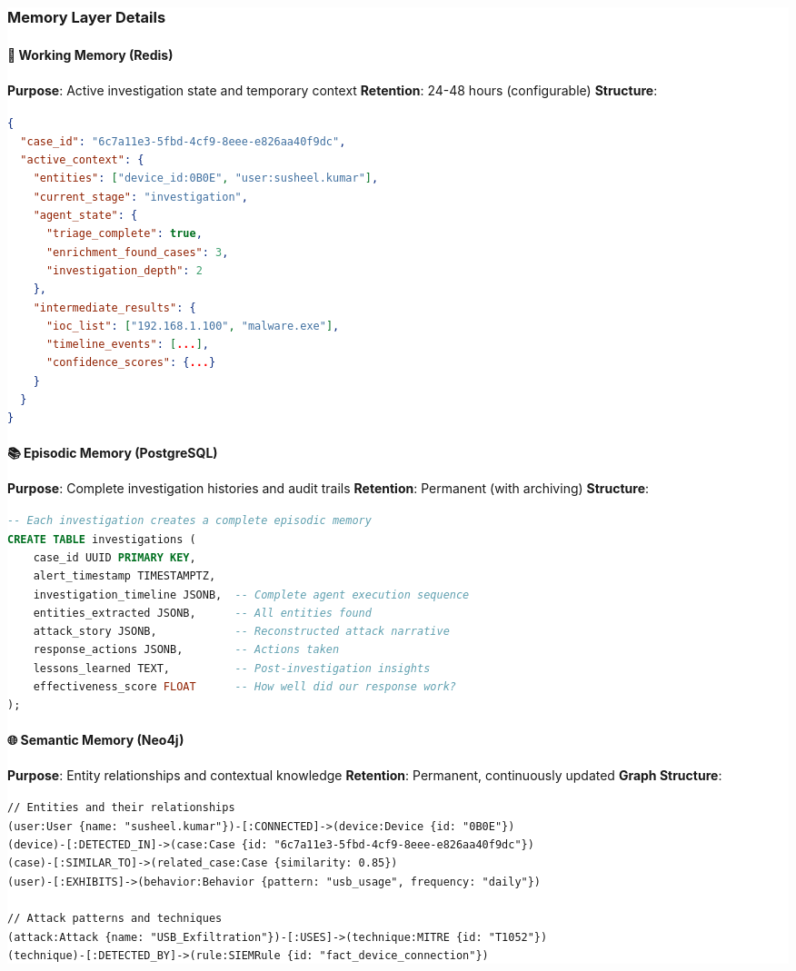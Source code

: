 ### **Memory Layer Details**

#### **🔄 Working Memory (Redis)**
**Purpose**: Active investigation state and temporary context
**Retention**: 24-48 hours (configurable)
**Structure**:
```json
{
  "case_id": "6c7a11e3-5fbd-4cf9-8eee-e826aa40f9dc",
  "active_context": {
    "entities": ["device_id:0B0E", "user:susheel.kumar"],
    "current_stage": "investigation",
    "agent_state": {
      "triage_complete": true,
      "enrichment_found_cases": 3,
      "investigation_depth": 2
    },
    "intermediate_results": {
      "ioc_list": ["192.168.1.100", "malware.exe"],
      "timeline_events": [...],
      "confidence_scores": {...}
    }
  }
}
```

#### **📚 Episodic Memory (PostgreSQL)**
**Purpose**: Complete investigation histories and audit trails
**Retention**: Permanent (with archiving)
**Structure**:
```sql
-- Each investigation creates a complete episodic memory
CREATE TABLE investigations (
    case_id UUID PRIMARY KEY,
    alert_timestamp TIMESTAMPTZ,
    investigation_timeline JSONB,  -- Complete agent execution sequence
    entities_extracted JSONB,      -- All entities found
    attack_story JSONB,            -- Reconstructed attack narrative
    response_actions JSONB,        -- Actions taken
    lessons_learned TEXT,          -- Post-investigation insights
    effectiveness_score FLOAT      -- How well did our response work?
);
```

#### **🌐 Semantic Memory (Neo4j)**
**Purpose**: Entity relationships and contextual knowledge
**Retention**: Permanent, continuously updated
**Graph Structure**:
```cypher
// Entities and their relationships
(user:User {name: "susheel.kumar"})-[:CONNECTED]->(device:Device {id: "0B0E"})
(device)-[:DETECTED_IN]->(case:Case {id: "6c7a11e3-5fbd-4cf9-8eee-e826aa40f9dc"})
(case)-[:SIMILAR_TO]->(related_case:Case {similarity: 0.85})
(user)-[:EXHIBITS]->(behavior:Behavior {pattern: "usb_usage", frequency: "daily"})

// Attack patterns and techniques
(attack:Attack {name: "USB_Exfiltration"})-[:USES]->(technique:MITRE {id: "T1052"})
(technique)-[:DETECTED_BY]->(rule:SIEMRule {id: "fact_device_connection"})
```
